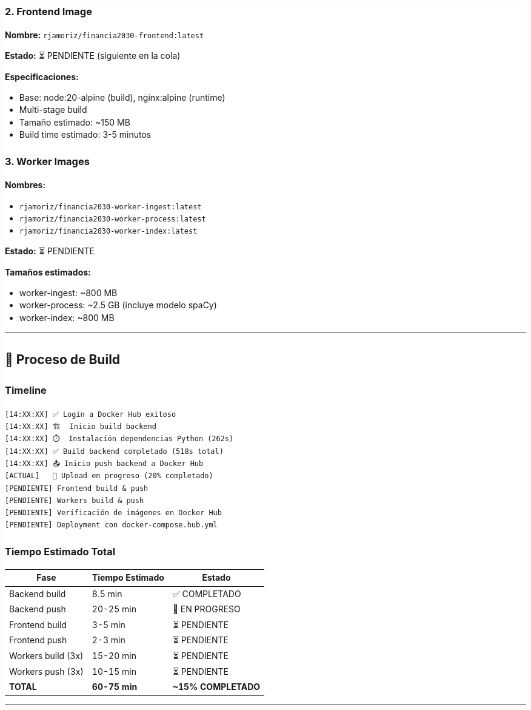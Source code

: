 ### 2. Frontend Image

**Nombre:** `rjamoriz/financia2030-frontend:latest`

**Estado:** ⏳ PENDIENTE (siguiente en la cola)

**Especificaciones:**
- Base: node:20-alpine (build), nginx:alpine (runtime)
- Multi-stage build
- Tamaño estimado: ~150 MB
- Build time estimado: 3-5 minutos

### 3. Worker Images

**Nombres:**
- `rjamoriz/financia2030-worker-ingest:latest`
- `rjamoriz/financia2030-worker-process:latest`
- `rjamoriz/financia2030-worker-index:latest`

**Estado:** ⏳ PENDIENTE

**Tamaños estimados:**
- worker-ingest: ~800 MB
- worker-process: ~2.5 GB (incluye modelo spaCy)
- worker-index: ~800 MB

---

## 🔄 Proceso de Build

### Timeline

```
[14:XX:XX] ✅ Login a Docker Hub exitoso
[14:XX:XX] 🏗️  Inicio build backend
[14:XX:XX] ⏱️  Instalación dependencias Python (262s)
[14:XX:XX] ✅ Build backend completado (518s total)
[14:XX:XX] 📤 Inicio push backend a Docker Hub
[ACTUAL]   🔄 Upload en progreso (20% completado)
[PENDIENTE] Frontend build & push
[PENDIENTE] Workers build & push
[PENDIENTE] Verificación de imágenes en Docker Hub
[PENDIENTE] Deployment con docker-compose.hub.yml
```

### Tiempo Estimado Total

| Fase | Tiempo Estimado | Estado |
|------|----------------|---------|
| Backend build | 8.5 min | ✅ COMPLETADO |
| Backend push | 20-25 min | 🔄 EN PROGRESO |
| Frontend build | 3-5 min | ⏳ PENDIENTE |
| Frontend push | 2-3 min | ⏳ PENDIENTE |
| Workers build (3x) | 15-20 min | ⏳ PENDIENTE |
| Workers push (3x) | 10-15 min | ⏳ PENDIENTE |
| **TOTAL** | **60-75 min** | **~15% COMPLETADO** |

---